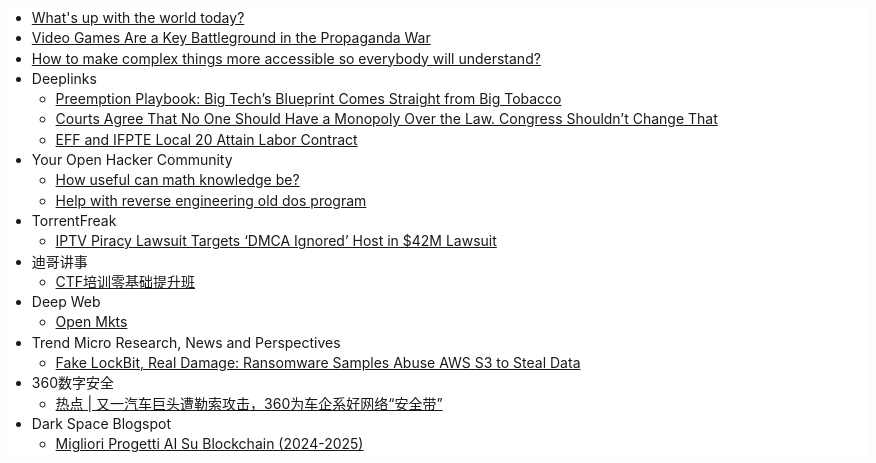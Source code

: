   - [What's up with the world today?](https://www.reddit.com/r/SocialEngineering/comments/1g50dt4/whats_up_with_the_world_today/)
  - [Video Games Are a Key Battleground in the Propaganda War](https://www.reddit.com/r/SocialEngineering/comments/1g58kgk/video_games_are_a_key_battleground_in_the/)
  - [How to make complex things more accessible so everybody will understand?](https://www.reddit.com/r/SocialEngineering/comments/1g59qmn/how_to_make_complex_things_more_accessible_so/)
- Deeplinks
  - [Preemption Playbook: Big Tech’s Blueprint Comes Straight from Big Tobacco](https://www.eff.org/deeplinks/2024/10/preemption-playbook-big-techs-blueprint-comes-straight-big-tobacco)
  - [Courts Agree That No One Should Have a Monopoly Over the Law. Congress Shouldn’t Change That](https://www.eff.org/deeplinks/2024/10/courts-agree-no-one-should-have-monopoly-over-law-congress-shouldnt-change)
  - [EFF and IFPTE Local 20 Attain Labor Contract](https://www.eff.org/press/releases/eff-and-ifpte-local-20-attain-labor-contract)
- Your Open Hacker Community
  - [How useful can math knowledge be?](https://www.reddit.com/r/HowToHack/comments/1g54o8q/how_useful_can_math_knowledge_be/)
  - [Help with reverse engineering old dos program](https://www.reddit.com/r/HowToHack/comments/1g4s4v6/help_with_reverse_engineering_old_dos_program/)
- TorrentFreak
  - [IPTV Piracy Lawsuit Targets ‘DMCA Ignored’ Host in $42M Lawsuit](https://torrentfreak.com/iptv-piracy-lawsuit-targets-dmca-ignored-host-after-500-notices-ignored-241016/)
- 迪哥讲事
  - [CTF培训零基础提升班](https://mp.weixin.qq.com/s?__biz=MzIzMTIzNTM0MA==&mid=2247496146&idx=1&sn=eba812daff3c61cb0eca7137daf1dbe2&chksm=e8a5fbb1dfd272a7308e7250ff9addde78249db83a1c20de6040048fe9638e604f041dfb2209&scene=58&subscene=0#rd)
- Deep Web
  - [Open Mkts](https://www.reddit.com/r/deepweb/comments/1g4na3c/open_mkts/)
- Trend Micro Research, News and Perspectives
  - [Fake LockBit, Real Damage: Ransomware Samples Abuse AWS S3 to Steal Data](https://www.trendmicro.com/en_us/research/24/j/fake-lockbit-real-damage-ransomware-samples-abuse-aws-s3-to-stea.html)
- 360数字安全
  - [热点 | 又一汽车巨头遭勒索攻击，360为车企系好网络“安全带”](https://mp.weixin.qq.com/s?__biz=MzA4MTg0MDQ4Nw==&mid=2247575968&idx=1&sn=92891bcba3b14c25d97e7951b27a7d8b&chksm=9f8d39a8a8fab0be297117dc860ce4c579c9dd2c5f505bbeba963b2f5ca40c469919c57be3ed&scene=58&subscene=0#rd)
- Dark Space Blogspot
  - [Migliori Progetti AI Su Blockchain (2024-2025)](http://darkwhite666.blogspot.com/2024/10/migliori-progetti-ai-su-blockchain-2024.html)
